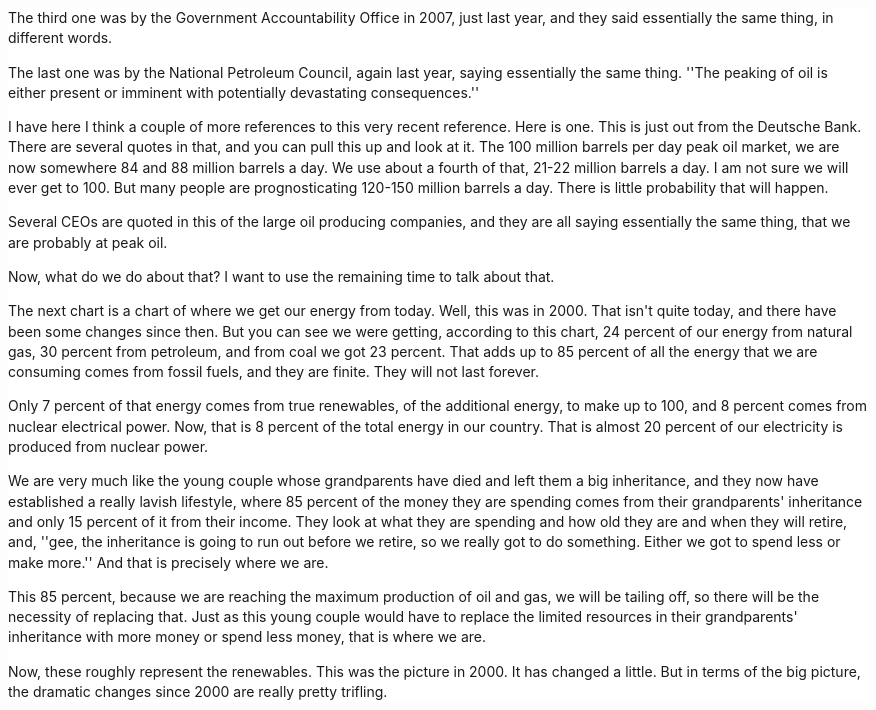 The third one was by the Government Accountability Office in 2007, 
just last year, and they said essentially the same thing, in different 
words.

The last one was by the National Petroleum Council, again last year, 
saying essentially the same thing. ''The peaking of oil is either 
present or imminent with potentially devastating consequences.''

I have here I think a couple of more references to this very recent 
reference. Here is one. This is just out from the Deutsche Bank. There 
are several quotes in that, and you can pull this up and look at it. 
The 100 million barrels per day peak oil market, we are now somewhere 
84 and 88 million barrels a day. We use about a fourth of that, 21-22 
million barrels a day. I am not sure we will ever get to 100. But many 
people are prognosticating 120-150 million barrels a day. There is 
little probability that will happen.

Several CEOs are quoted in this of the large oil producing companies, 
and they are all saying essentially the same thing, that we are 
probably at peak oil.

Now, what do we do about that? I want to use the remaining time to 
talk about that.

The next chart is a chart of where we get our energy from today. 
Well, this was in 2000. That isn't quite today, and there have been 
some changes since then. But you can see we were getting, according to 
this chart, 24 percent of our energy from natural gas, 30 percent from 
petroleum, and from coal we got 23 percent. That adds up to 85 percent 
of all the energy that we are consuming comes from fossil fuels, and 
they are finite. They will not last forever.

Only 7 percent of that energy comes from true renewables, of the 
additional energy, to make up to 100, and 8 percent comes from nuclear 
electrical power. Now, that is 8 percent of the total energy in our 
country. That is almost 20 percent of our electricity is produced from 
nuclear power.

We are very much like the young couple whose grandparents have died 
and left them a big inheritance, and they now have established a really 
lavish lifestyle, where 85 percent of the money they are spending comes 
from their grandparents' inheritance and only 15 percent of it from 
their income. They look at what they are spending and how old they are 
and when they will retire, and, ''gee, the inheritance is going to run 
out before we retire, so we really got to do something. Either we got 
to spend less or make more.'' And that is precisely where we are.

This 85 percent, because we are reaching the maximum production of 
oil and gas, we will be tailing off, so there will be the necessity of 
replacing that. Just as this young couple would have to replace the 
limited resources in their grandparents' inheritance with more money or 
spend less money, that is where we are.

Now, these roughly represent the renewables. This was the picture in 
2000. It has changed a little. But in terms of the big picture, the 
dramatic changes since 2000 are really pretty trifling.
